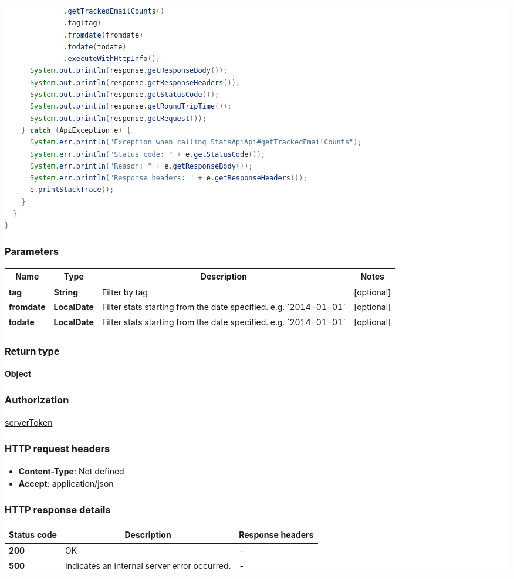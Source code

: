 ```java
              .getTrackedEmailCounts()
              .tag(tag)
              .fromdate(fromdate)
              .todate(todate)
              .executeWithHttpInfo();
      System.out.println(response.getResponseBody());
      System.out.println(response.getResponseHeaders());
      System.out.println(response.getStatusCode());
      System.out.println(response.getRoundTripTime());
      System.out.println(response.getRequest());
    } catch (ApiException e) {
      System.err.println("Exception when calling StatsApiApi#getTrackedEmailCounts");
      System.err.println("Status code: " + e.getStatusCode());
      System.err.println("Reason: " + e.getResponseBody());
      System.err.println("Response headers: " + e.getResponseHeaders());
      e.printStackTrace();
    }
  }
}

```

### Parameters

| Name | Type | Description  | Notes |
|------------- | ------------- | ------------- | -------------|
| **tag** | **String**| Filter by tag | [optional] |
| **fromdate** | **LocalDate**| Filter stats starting from the date specified. e.g. &#x60;2014-01-01&#x60; | [optional] |
| **todate** | **LocalDate**| Filter stats starting from the date specified. e.g. &#x60;2014-01-01&#x60; | [optional] |

### Return type

**Object**

### Authorization

[serverToken](../README.md#serverToken)

### HTTP request headers

 - **Content-Type**: Not defined
 - **Accept**: application/json

### HTTP response details
| Status code | Description | Response headers |
|-------------|-------------|------------------|
| **200** | OK |  -  |
| **500** | Indicates an internal server error occurred. |  -  |

